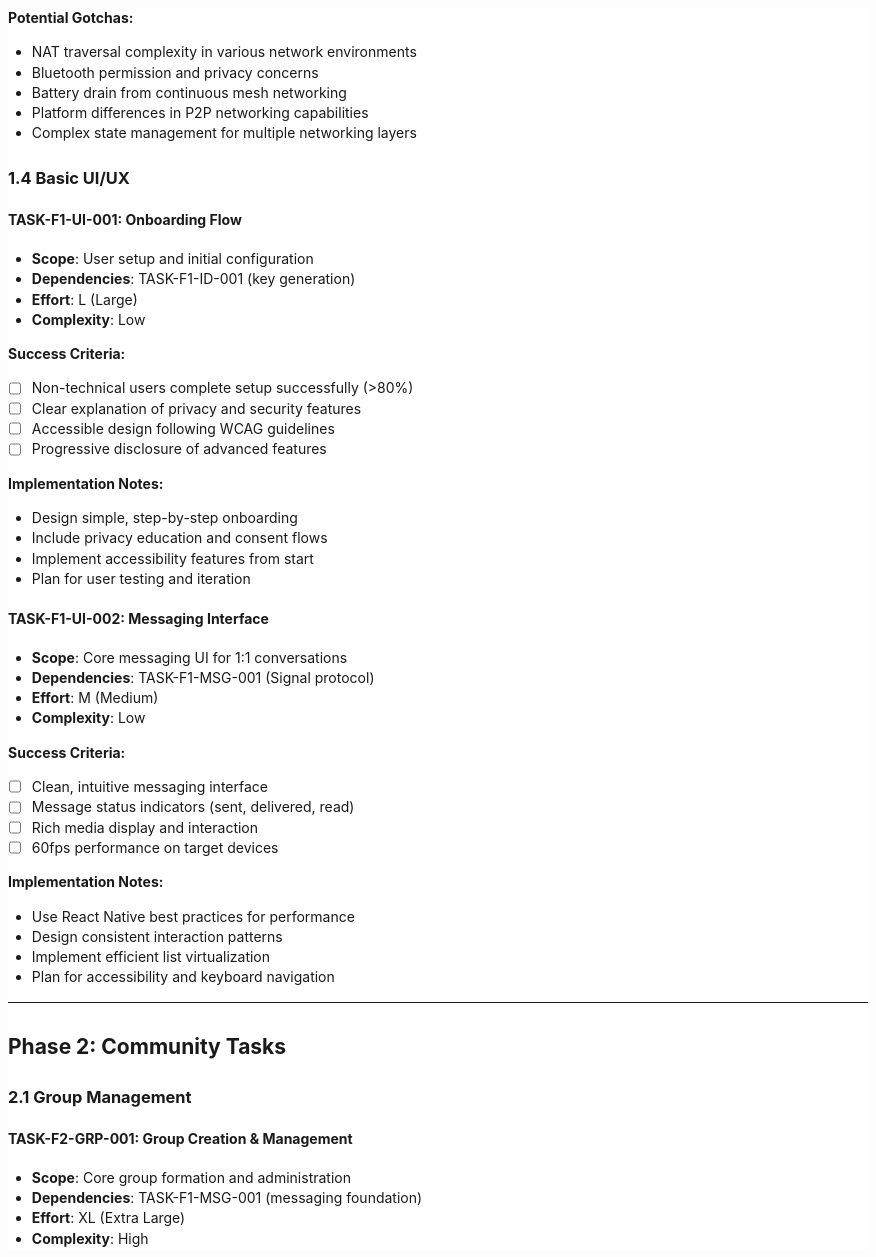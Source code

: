 **Potential Gotchas:**
- NAT traversal complexity in various network environments
- Bluetooth permission and privacy concerns
- Battery drain from continuous mesh networking
- Platform differences in P2P networking capabilities
- Complex state management for multiple networking layers

### 1.4 Basic UI/UX

#### TASK-F1-UI-001: Onboarding Flow
- **Scope**: User setup and initial configuration
- **Dependencies**: TASK-F1-ID-001 (key generation)
- **Effort**: L (Large)
- **Complexity**: Low

**Success Criteria:**
- [ ] Non-technical users complete setup successfully (>80%)
- [ ] Clear explanation of privacy and security features
- [ ] Accessible design following WCAG guidelines
- [ ] Progressive disclosure of advanced features

**Implementation Notes:**
- Design simple, step-by-step onboarding
- Include privacy education and consent flows
- Implement accessibility features from start
- Plan for user testing and iteration

#### TASK-F1-UI-002: Messaging Interface
- **Scope**: Core messaging UI for 1:1 conversations
- **Dependencies**: TASK-F1-MSG-001 (Signal protocol)
- **Effort**: M (Medium)
- **Complexity**: Low

**Success Criteria:**
- [ ] Clean, intuitive messaging interface
- [ ] Message status indicators (sent, delivered, read)
- [ ] Rich media display and interaction
- [ ] 60fps performance on target devices

**Implementation Notes:**
- Use React Native best practices for performance
- Design consistent interaction patterns
- Implement efficient list virtualization
- Plan for accessibility and keyboard navigation

---

## Phase 2: Community Tasks

### 2.1 Group Management

#### TASK-F2-GRP-001: Group Creation & Management
- **Scope**: Core group formation and administration
- **Dependencies**: TASK-F1-MSG-001 (messaging foundation)
- **Effort**: XL (Extra Large)
- **Complexity**: High
